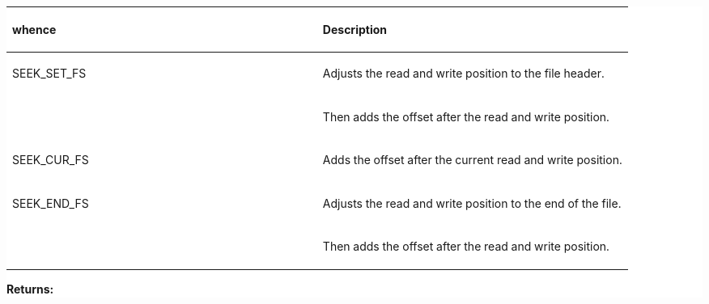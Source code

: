 <a name="table529921206090252"></a>
<table><thead align="left"><tr id="row1961049431090252"><th class="cellrowborder" valign="top" width="50%" id="mcps1.1.3.1.1"><p id="p2074393992090252"><a name="p2074393992090252"></a><a name="p2074393992090252"></a>whence </p>
</th>
<th class="cellrowborder" valign="top" width="50%" id="mcps1.1.3.1.2"><p id="p1370524845090252"><a name="p1370524845090252"></a><a name="p1370524845090252"></a>Description  </p>
</th>
</tr>
</thead>
<tbody><tr id="row1185491232090252"><td class="cellrowborder" rowspan="2" valign="top" width="50%" headers="mcps1.1.3.1.1 "><p id="p766441572090252"><a name="p766441572090252"></a><a name="p766441572090252"></a>SEEK_SET_FS </p>
</td>
<td class="cellrowborder" valign="top" width="50%" headers="mcps1.1.3.1.2 "><p id="p660356571090252"><a name="p660356571090252"></a><a name="p660356571090252"></a>Adjusts the read and write position to the file header. </p>
</td>
</tr>
<tr id="row792116595090252"><td class="cellrowborder" valign="top" headers="mcps1.1.3.1.1 "><p id="p1245367246090252"><a name="p1245367246090252"></a><a name="p1245367246090252"></a>Then adds the offset after the read and write position. </p>
</td>
</tr>
<tr id="row1909675213090252"><td class="cellrowborder" valign="top" width="50%" headers="mcps1.1.3.1.1 "><p id="p368505887090252"><a name="p368505887090252"></a><a name="p368505887090252"></a>SEEK_CUR_FS </p>
</td>
<td class="cellrowborder" valign="top" width="50%" headers="mcps1.1.3.1.2 "><p id="p1209630218090252"><a name="p1209630218090252"></a><a name="p1209630218090252"></a>Adds the offset after the current read and write position. </p>
</td>
</tr>
<tr id="row766033530090252"><td class="cellrowborder" rowspan="2" valign="top" width="50%" headers="mcps1.1.3.1.1 "><p id="p1888783558090252"><a name="p1888783558090252"></a><a name="p1888783558090252"></a>SEEK_END_FS </p>
</td>
<td class="cellrowborder" valign="top" width="50%" headers="mcps1.1.3.1.2 "><p id="p452078865090252"><a name="p452078865090252"></a><a name="p452078865090252"></a>Adjusts the read and write position to the end of the file. </p>
</td>
</tr>
<tr id="row787961918090252"><td class="cellrowborder" valign="top" headers="mcps1.1.3.1.1 "><p id="p886847249090252"><a name="p886847249090252"></a><a name="p886847249090252"></a>Then adds the offset after the read and write position. </p>
</td>
</tr>
</tbody>
</table>

**Returns:**
